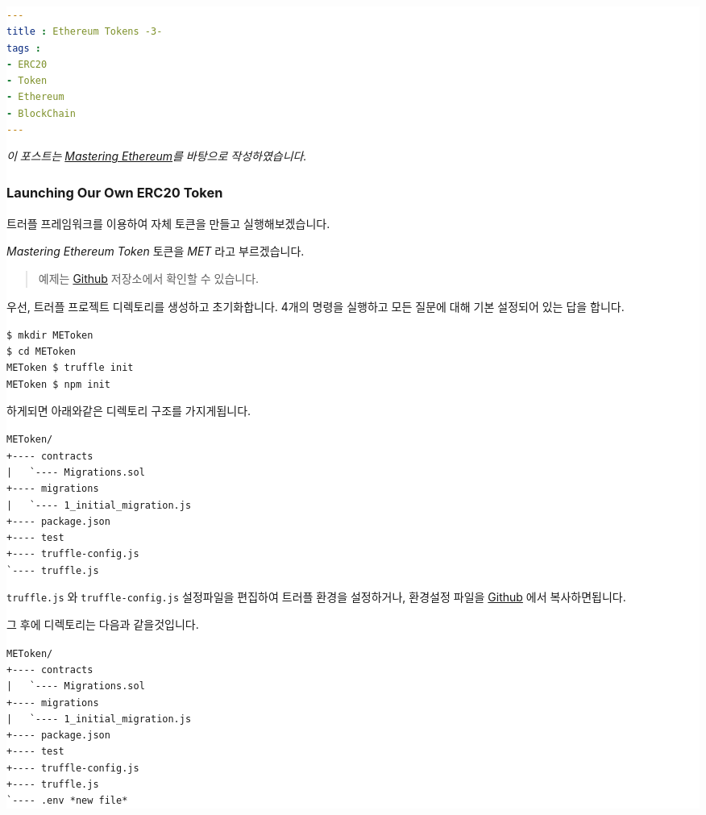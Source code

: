```yaml
---
title : Ethereum Tokens -3-
tags :
- ERC20
- Token
- Ethereum
- BlockChain
---
```


*이 포스트는 [Mastering Ethereum](https://github.com/ethereumbook/ethereumbook)를 바탕으로 작성하였습니다.*

### Launching Our Own ERC20 Token

트러플 프레임워크를 이용하여 자체 토큰을 만들고 실행해보겠습니다.

*Mastering Ethereum Token* 토큰을 *MET* 라고 부르겠습니다.

> 예제는 [Github](https://github.com/ethereumbook/ethereumbook/tree/develop/code/truffle/METoken) 저장소에서 확인할 수 있습니다.

우선, 트러플 프로젝트 디렉토리를 생성하고 초기화합니다. 4개의 명령을 실행하고 모든 질문에 대해 기본 설정되어 있는 답을 합니다.

```shell
$ mkdir METoken
$ cd METoken
METoken $ truffle init
METoken $ npm init
```

하게되면 아래와같은 디렉토리 구조를 가지게됩니다.

```shell
METoken/
+---- contracts
|   `---- Migrations.sol
+---- migrations
|   `---- 1_initial_migration.js
+---- package.json
+---- test
+---- truffle-config.js
`---- truffle.js
```

`truffle.js` 와 `truffle-config.js` 설정파일을 편집하여 트러플 환경을 설정하거나, 환경설정 파일을 [Github](https://github.com/ethereumbook/ethereumbook/blob/develop/code/truffle/METoken/truffle-config.js) 에서 복사하면됩니다.

그 후에 디렉토리는 다음과 같을것입니다.

```shell
METoken/
+---- contracts
|   `---- Migrations.sol
+---- migrations
|   `---- 1_initial_migration.js
+---- package.json
+---- test
+---- truffle-config.js
+---- truffle.js
`---- .env *new file*
```
